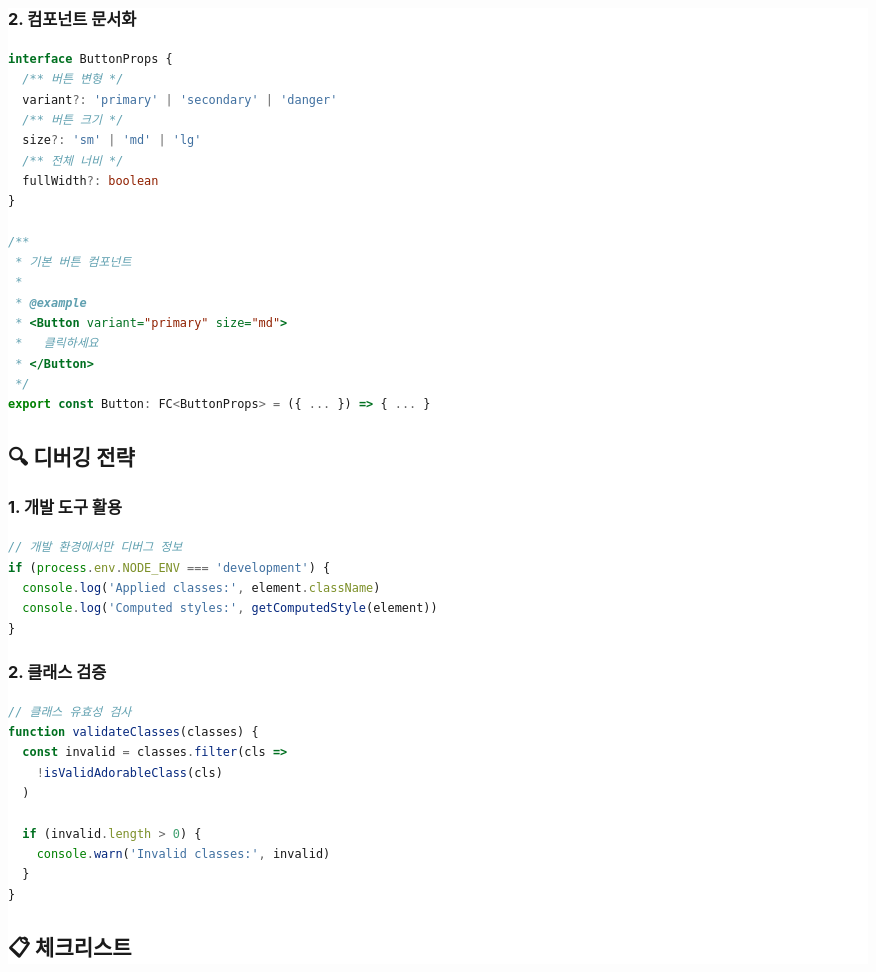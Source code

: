 ### 2. 컴포넌트 문서화

```typescript
interface ButtonProps {
  /** 버튼 변형 */
  variant?: 'primary' | 'secondary' | 'danger'
  /** 버튼 크기 */
  size?: 'sm' | 'md' | 'lg'
  /** 전체 너비 */
  fullWidth?: boolean
}

/**
 * 기본 버튼 컴포넌트
 * 
 * @example
 * <Button variant="primary" size="md">
 *   클릭하세요
 * </Button>
 */
export const Button: FC<ButtonProps> = ({ ... }) => { ... }
```

## 🔍 디버깅 전략

### 1. 개발 도구 활용

```javascript
// 개발 환경에서만 디버그 정보
if (process.env.NODE_ENV === 'development') {
  console.log('Applied classes:', element.className)
  console.log('Computed styles:', getComputedStyle(element))
}
```

### 2. 클래스 검증

```javascript
// 클래스 유효성 검사
function validateClasses(classes) {
  const invalid = classes.filter(cls => 
    !isValidAdorableClass(cls)
  )
  
  if (invalid.length > 0) {
    console.warn('Invalid classes:', invalid)
  }
}
```

## 📋 체크리스트
